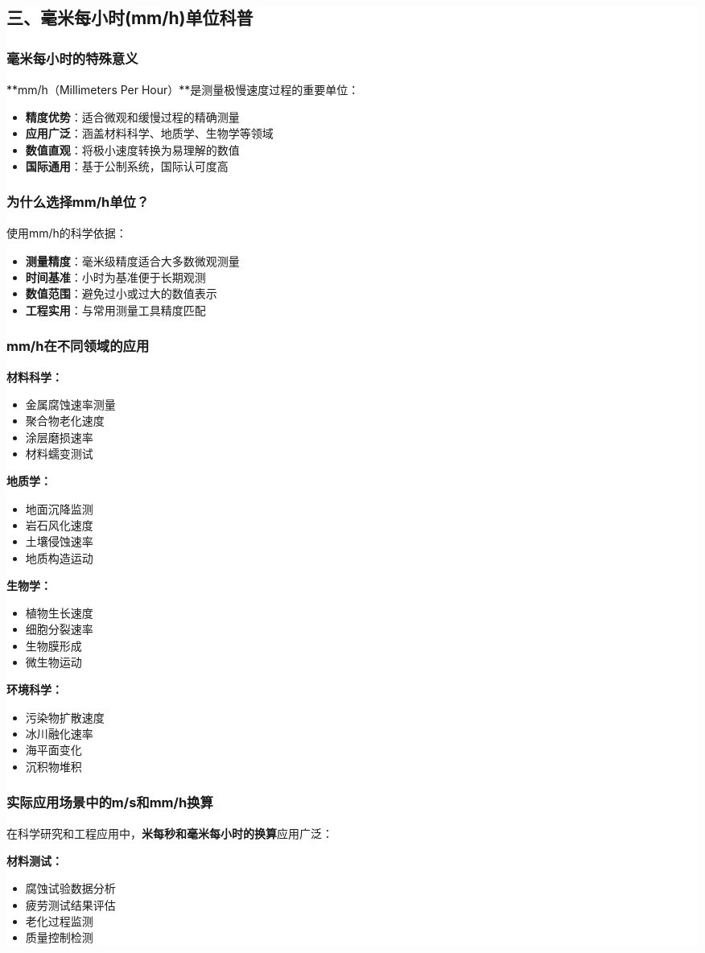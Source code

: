 ## 三、毫米每小时(mm/h)单位科普

### 毫米每小时的特殊意义

**mm/h（Millimeters Per Hour）**是测量极慢速度过程的重要单位：

- **精度优势**：适合微观和缓慢过程的精确测量
- **应用广泛**：涵盖材料科学、地质学、生物学等领域
- **数值直观**：将极小速度转换为易理解的数值
- **国际通用**：基于公制系统，国际认可度高

### 为什么选择mm/h单位？

使用mm/h的科学依据：

- **测量精度**：毫米级精度适合大多数微观测量
- **时间基准**：小时为基准便于长期观测
- **数值范围**：避免过小或过大的数值表示
- **工程实用**：与常用测量工具精度匹配

### mm/h在不同领域的应用

**材料科学：**
- 金属腐蚀速率测量
- 聚合物老化速度
- 涂层磨损速率
- 材料蠕变测试

**地质学：**
- 地面沉降监测
- 岩石风化速度
- 土壤侵蚀速率
- 地质构造运动

**生物学：**
- 植物生长速度
- 细胞分裂速率
- 生物膜形成
- 微生物运动

**环境科学：**
- 污染物扩散速度
- 冰川融化速率
- 海平面变化
- 沉积物堆积

### 实际应用场景中的m/s和mm/h换算

在科学研究和工程应用中，**米每秒和毫米每小时的换算**应用广泛：

**材料测试：**
- 腐蚀试验数据分析
- 疲劳测试结果评估
- 老化过程监测
- 质量控制检测
